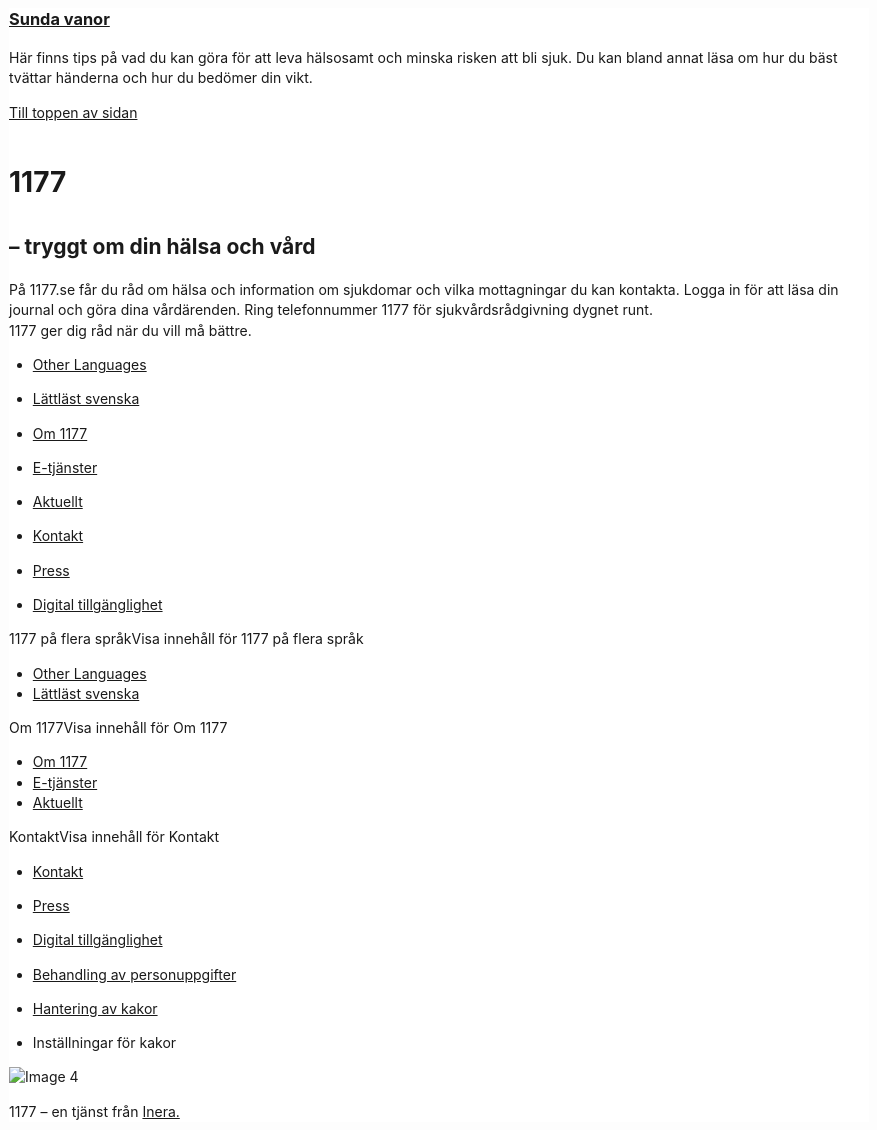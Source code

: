 ### [Sunda vanor](https://www.1177.se/liv--halsa/sunda-vanor/)

Här finns tips på vad du kan göra för att leva hälsosamt och minska risken att bli sjuk. Du kan bland annat läsa om hur du bäst tvättar händerna och hur du bedömer din vikt.

[Till toppen av sidan](https://www.1177.se/sjukdomar--besvar/hud-har-och-naglar/#)

1177
====

– tryggt om din hälsa och vård
------------------------------

På 1177.se får du råd om hälsa och information om sjukdomar och vilka mottagningar du kan kontakta. Logga in för att läsa din journal och göra dina vårdärenden. Ring telefonnummer 1177 för sjukvårdsrådgivning dygnet runt.  
1177 ger dig råd när du vill må bättre.

*   [Other Languages](https://www.1177.se/en/other-languages/1177-in-other-languages/)
*   [Lättläst svenska](https://www.1177.se/sv-se-x-ll/other-languages/other-languages/)

*   [Om 1177](https://www.1177.se/om-1177/)
*   [E-tjänster](https://www.1177.se/om-1177/nar-du-loggar-in-pa-1177.se/)
*   [Aktuellt](https://www.1177.se/aktuellt/)

*   [Kontakt](https://www.1177.se/kontakt/)
*   [Press](https://www.1177.se/om-1177/presskontakt/press/)
*   [Digital tillgänglighet](https://www.1177.se/om-1177/1177.se/tillganglighet-pa-1177/)

1177 på flera språkVisa innehåll för 1177 på flera språk

*   [Other Languages](https://www.1177.se/en/other-languages/1177-in-other-languages/)
*   [Lättläst svenska](https://www.1177.se/sv-se-x-ll/other-languages/other-languages/)

Om 1177Visa innehåll för Om 1177

*   [Om 1177](https://www.1177.se/om-1177/)
*   [E-tjänster](https://www.1177.se/om-1177/nar-du-loggar-in-pa-1177.se/)
*   [Aktuellt](https://www.1177.se/aktuellt/)

KontaktVisa innehåll för Kontakt

*   [Kontakt](https://www.1177.se/kontakt/)
*   [Press](https://www.1177.se/om-1177/presskontakt/press/)
*   [Digital tillgänglighet](https://www.1177.se/om-1177/1177.se/tillganglighet-pa-1177/)

*   [Behandling av personuppgifter](https://www.1177.se/om-1177/1177.se/hantering-av-personuppgifter-pa-1177.se/)
*   [Hantering av kakor](https://www.1177.se/om-1177/1177.se/hantering-av-kakor-cookies-pa-1177.se/)
*   Inställningar för kakor
    

![Image 4](blob:http://localhost/d60011bf2d038fb3c29d0360945c2fae)

1177 – en tjänst från [Inera.](https://www.1177.se/link/97791f7ea5834624abc5f3f9a2036888.aspx "https://www.inera.se/")
